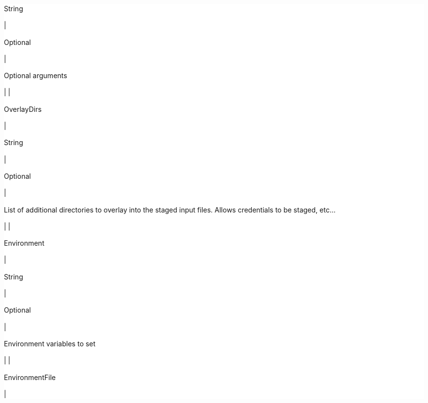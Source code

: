 String

 | 

Optional

 | 

Optional arguments

 |
| 

OverlayDirs

 | 

String

 | 

Optional

 | 

List of additional directories to overlay into the staged input files. Allows credentials to be staged, etc...

 |
| 

Environment

 | 

String

 | 

Optional

 | 

Environment variables to set

 |
| 

EnvironmentFile

 | 
